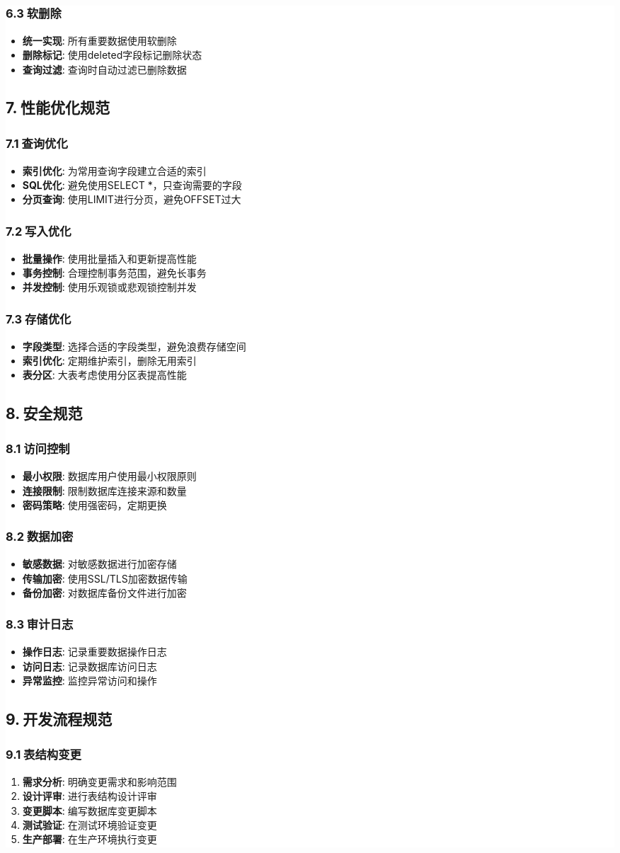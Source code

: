 ### 6.3 软删除
- **统一实现**: 所有重要数据使用软删除
- **删除标记**: 使用deleted字段标记删除状态
- **查询过滤**: 查询时自动过滤已删除数据

## 7. 性能优化规范

### 7.1 查询优化
- **索引优化**: 为常用查询字段建立合适的索引
- **SQL优化**: 避免使用SELECT *，只查询需要的字段
- **分页查询**: 使用LIMIT进行分页，避免OFFSET过大

### 7.2 写入优化
- **批量操作**: 使用批量插入和更新提高性能
- **事务控制**: 合理控制事务范围，避免长事务
- **并发控制**: 使用乐观锁或悲观锁控制并发

### 7.3 存储优化
- **字段类型**: 选择合适的字段类型，避免浪费存储空间
- **索引优化**: 定期维护索引，删除无用索引
- **表分区**: 大表考虑使用分区表提高性能

## 8. 安全规范

### 8.1 访问控制
- **最小权限**: 数据库用户使用最小权限原则
- **连接限制**: 限制数据库连接来源和数量
- **密码策略**: 使用强密码，定期更换

### 8.2 数据加密
- **敏感数据**: 对敏感数据进行加密存储
- **传输加密**: 使用SSL/TLS加密数据传输
- **备份加密**: 对数据库备份文件进行加密

### 8.3 审计日志
- **操作日志**: 记录重要数据操作日志
- **访问日志**: 记录数据库访问日志
- **异常监控**: 监控异常访问和操作

## 9. 开发流程规范

### 9.1 表结构变更
1. **需求分析**: 明确变更需求和影响范围
2. **设计评审**: 进行表结构设计评审
3. **变更脚本**: 编写数据库变更脚本
4. **测试验证**: 在测试环境验证变更
5. **生产部署**: 在生产环境执行变更

